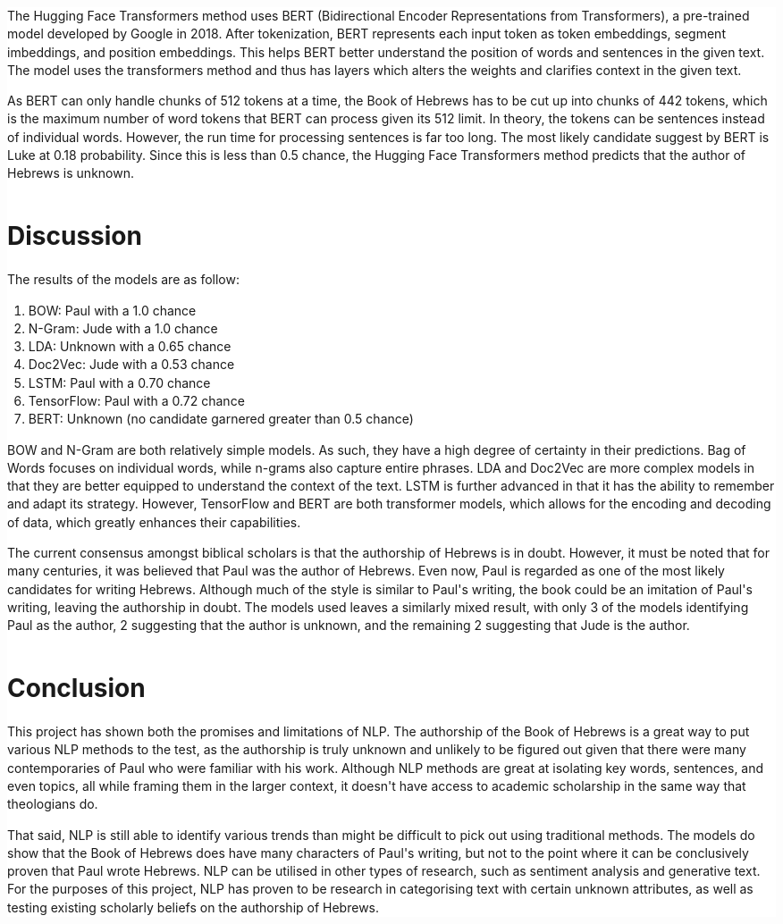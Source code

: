 
The Hugging Face Transformers method uses BERT (Bidirectional Encoder Representations from Transformers), a pre-trained model developed by Google in 2018. After tokenization, BERT represents each input token as token embeddings, segment imbeddings, and position embeddings. This helps BERT better understand the position of words and sentences in the given text. The model uses the transformers method and thus has layers which alters the weights and clarifies context in the given text.

As BERT can only handle chunks of 512 tokens at a time, the Book of Hebrews has to be cut up into chunks of 442 tokens, which is the maximum number of word tokens that BERT can process given its 512 limit. In theory, the tokens can be sentences instead of individual words. However, the run time for processing sentences is far too long. The most likely candidate suggest by BERT is Luke at 0.18 probability. Since this is less than 0.5 chance, the Hugging Face Transformers method predicts that the author of Hebrews is unknown. 

# Discussion

The results of the models are as follow:

1. BOW:        Paul with a 1.0 chance
2. N-Gram:     Jude with a 1.0 chance
3. LDA:        Unknown with a 0.65 chance
4. Doc2Vec:    Jude with a 0.53 chance
5. LSTM:       Paul with a 0.70 chance
6. TensorFlow: Paul with a 0.72 chance
7. BERT:       Unknown (no candidate garnered greater than 0.5 chance)

BOW and N-Gram are both relatively simple models. As such, they have a high degree of certainty in their predictions. Bag of Words focuses on individual words, while n-grams also capture entire phrases. LDA and Doc2Vec are more complex models in that they are better equipped to understand the context of the text. LSTM is further advanced in that it has the ability to remember and adapt its strategy. However, TensorFlow and BERT are both transformer models, which allows for the encoding and decoding of data, which greatly enhances their capabilities.

The current consensus amongst biblical scholars is that the authorship of Hebrews is in doubt. However, it must be noted that for many centuries, it was believed that Paul was the author of Hebrews. Even now, Paul is regarded as one of the most likely candidates for writing Hebrews. Although much of the style is similar to Paul's writing, the book could be an imitation of Paul's writing, leaving the authorship in doubt. The models used leaves a similarly mixed result, with only 3 of the models identifying Paul as the author, 2 suggesting that the author is unknown, and the remaining 2 suggesting that Jude is the author.

# Conclusion

This project has shown both the promises and limitations of NLP. The authorship of the Book of Hebrews is a great way to put various NLP methods to the test, as the authorship is truly unknown and unlikely to be figured out given that there were many contemporaries of Paul who were familiar with his work. Although NLP methods are great at isolating key words, sentences, and even topics, all while framing them in the larger context, it doesn't have access to academic scholarship in the same way that theologians do. 

That said, NLP is still able to identify various trends than might be difficult to pick out using traditional methods. The models do show that the Book of Hebrews does have many characters of Paul's writing, but not to the point where it can be conclusively proven that Paul wrote Hebrews. NLP can be utilised in other types of research, such as sentiment analysis and generative text. For the purposes of this project, NLP has proven to be research in categorising text with certain unknown attributes, as well as testing existing scholarly beliefs on the authorship of Hebrews.
